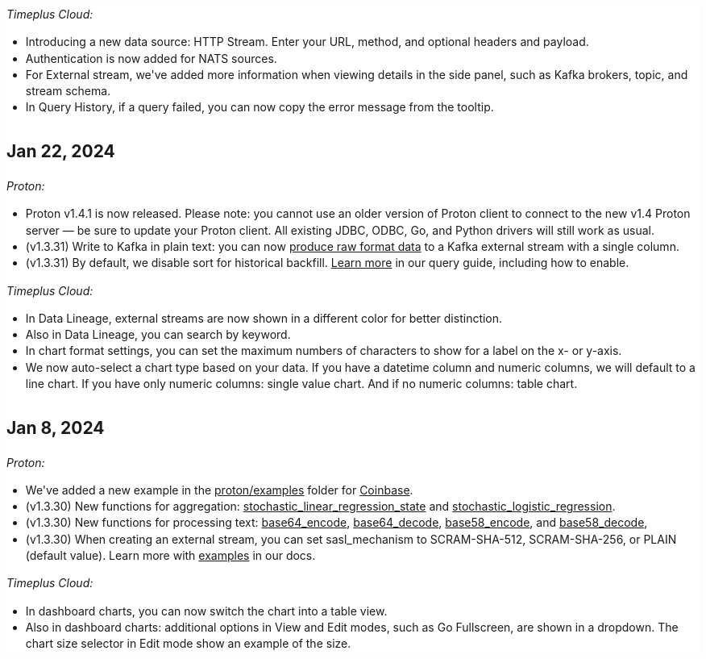 _Timeplus Cloud:_

- Introducing a new data source: HTTP Stream. Enter your URL, method, and optional headers and payload.
- Authentication is now added for NATS sources.
- For External stream, we've added more information when viewing details in the side panel, such as Kafka brokers, topic, and stream schema.
- In Query History, if a query failed, you can now copy the error message from the tooltip.

## Jan 22, 2024

_Proton:_

- Proton v1.4.1 is now released. Please note: you cannot use an older version of Proton client to connect to the new v1.4 Proton server — be sure to update your Proton client. All existing JDBC, ODBC, Go, and Python drivers will still work as usual.
- (v1.3.31) Write to Kafka in plain text: you can now [produce raw format data](/proton-kafka#single_col_write) to a Kafka external stream with a single column.
- (v1.3.31) By default, we disable sort for historical backfill. [Learn more](/query-settings) in our query guide, including how to enable.

_Timeplus Cloud:_

- In Data Lineage, external streams are now shown in a different color for better distinction.
- Also in Data Lineage, you can search by keyword.
- In chart format settings, you can set the maximum numbers of characters to show for a label on the x- or y-axis.
- We now auto-select a chart type based on your data. If you have a datetime column and numeric columns, we will default to a line chart. If you have only numeric columns: single value chart. And if no numeric columns: table chart.

## Jan 8, 2024

_Proton:_

- We've added a new example in the [proton/examples](https://github.com/timeplus-io/proton/tree/develop/examples) folder for [Coinbase](https://github.com/timeplus-io/proton/tree/develop/examples/coinbase).
- (v1.3.30) New functions for aggregation: [stochastic_linear_regression_state](/functions_for_agg#stochastic_linear_regression_state) and [stochastic_logistic_regression](/functions_for_agg#stochastic_logistic_regression).
- (v1.3.30) New functions for processing text: [base64_encode](/functions_for_text#base64_encode), [base64_decode](/functions_for_text#base64_decode), [base58_encode](/functions_for_text#base58_encode), and [base58_decode](/functions_for_text#base58_decode),
- (v1.3.30) When creating an external stream, you can set sasl_mechanism to SCRAM-SHA-512, SCRAM-SHA-256, or PLAIN (default value). Learn more with [examples](/proton-kafka#create-external-stream) in our docs.

_Timeplus Cloud:_

- In dashboard charts, you can now switch the chart into a table view.
- Also in dashboard charts: additional options in View and Edit modes, such as Go Fullscreen, are shown in a dropdown. The chart size selector in Edit mode show an example of the size.
